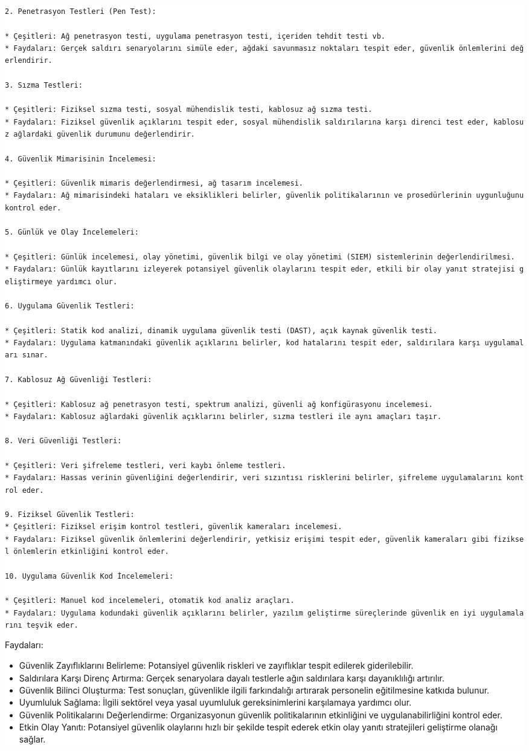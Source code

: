     2. Penetrasyon Testleri (Pen Test):
    
    * Çeşitleri: Ağ penetrasyon testi, uygulama penetrasyon testi, içeriden tehdit testi vb.
    * Faydaları: Gerçek saldırı senaryolarını simüle eder, ağdaki savunmasız noktaları tespit eder, güvenlik önlemlerini değerlendirir.
    
    3. Sızma Testleri:
    
    * Çeşitleri: Fiziksel sızma testi, sosyal mühendislik testi, kablosuz ağ sızma testi.
    * Faydaları: Fiziksel güvenlik açıklarını tespit eder, sosyal mühendislik saldırılarına karşı direnci test eder, kablosuz ağlardaki güvenlik durumunu değerlendirir.
    
    4. Güvenlik Mimarisinin İncelemesi:
    
    * Çeşitleri: Güvenlik mimaris değerlendirmesi, ağ tasarım incelemesi.
    * Faydaları: Ağ mimarisindeki hataları ve eksiklikleri belirler, güvenlik politikalarının ve prosedürlerinin uygunluğunu kontrol eder.
    
    5. Günlük ve Olay İncelemeleri:
    
    * Çeşitleri: Günlük incelemesi, olay yönetimi, güvenlik bilgi ve olay yönetimi (SIEM) sistemlerinin değerlendirilmesi.
    * Faydaları: Günlük kayıtlarını izleyerek potansiyel güvenlik olaylarını tespit eder, etkili bir olay yanıt stratejisi geliştirmeye yardımcı olur.
    
    6. Uygulama Güvenlik Testleri:
    
    * Çeşitleri: Statik kod analizi, dinamik uygulama güvenlik testi (DAST), açık kaynak güvenlik testi.
    * Faydaları: Uygulama katmanındaki güvenlik açıklarını belirler, kod hatalarını tespit eder, saldırılara karşı uygulamaları sınar.
    
    7. Kablosuz Ağ Güvenliği Testleri:
    
    * Çeşitleri: Kablosuz ağ penetrasyon testi, spektrum analizi, güvenli ağ konfigürasyonu incelemesi.
    * Faydaları: Kablosuz ağlardaki güvenlik açıklarını belirler, sızma testleri ile aynı amaçları taşır.
    
    8. Veri Güvenliği Testleri:
    
    * Çeşitleri: Veri şifreleme testleri, veri kaybı önleme testleri.
    * Faydaları: Hassas verinin güvenliğini değerlendirir, veri sızıntısı risklerini belirler, şifreleme uygulamalarını kontrol eder.
    
    9. Fiziksel Güvenlik Testleri:
    * Çeşitleri: Fiziksel erişim kontrol testleri, güvenlik kameraları incelemesi.
    * Faydaları: Fiziksel güvenlik önlemlerini değerlendirir, yetkisiz erişimi tespit eder, güvenlik kameraları gibi fiziksel önlemlerin etkinliğini kontrol eder.
    
    10. Uygulama Güvenlik Kod İncelemeleri:
    
    * Çeşitleri: Manuel kod incelemeleri, otomatik kod analiz araçları.
    * Faydaları: Uygulama kodundaki güvenlik açıklarını belirler, yazılım geliştirme süreçlerinde güvenlik en iyi uygulamalarını teşvik eder.

Faydaları:

* Güvenlik Zayıflıklarını Belirleme: Potansiyel güvenlik riskleri ve zayıflıklar tespit edilerek giderilebilir.
* Saldırılara Karşı Direnç Artırma: Gerçek senaryolara dayalı testlerle ağın saldırılara karşı dayanıklılığı artırılır.
* Güvenlik Bilinci Oluşturma: Test sonuçları, güvenlikle ilgili farkındalığı artırarak personelin eğitilmesine katkıda bulunur.
* Uyumluluk Sağlama: İlgili sektörel veya yasal uyumluluk gereksinimlerini karşılamaya yardımcı olur.
* Güvenlik Politikalarını Değerlendirme: Organizasyonun güvenlik politikalarının etkinliğini ve uygulanabilirliğini kontrol eder.
* Etkin Olay Yanıtı: Potansiyel güvenlik olaylarını hızlı bir şekilde tespit ederek etkin olay yanıtı stratejileri geliştirme olanağı sağlar.
